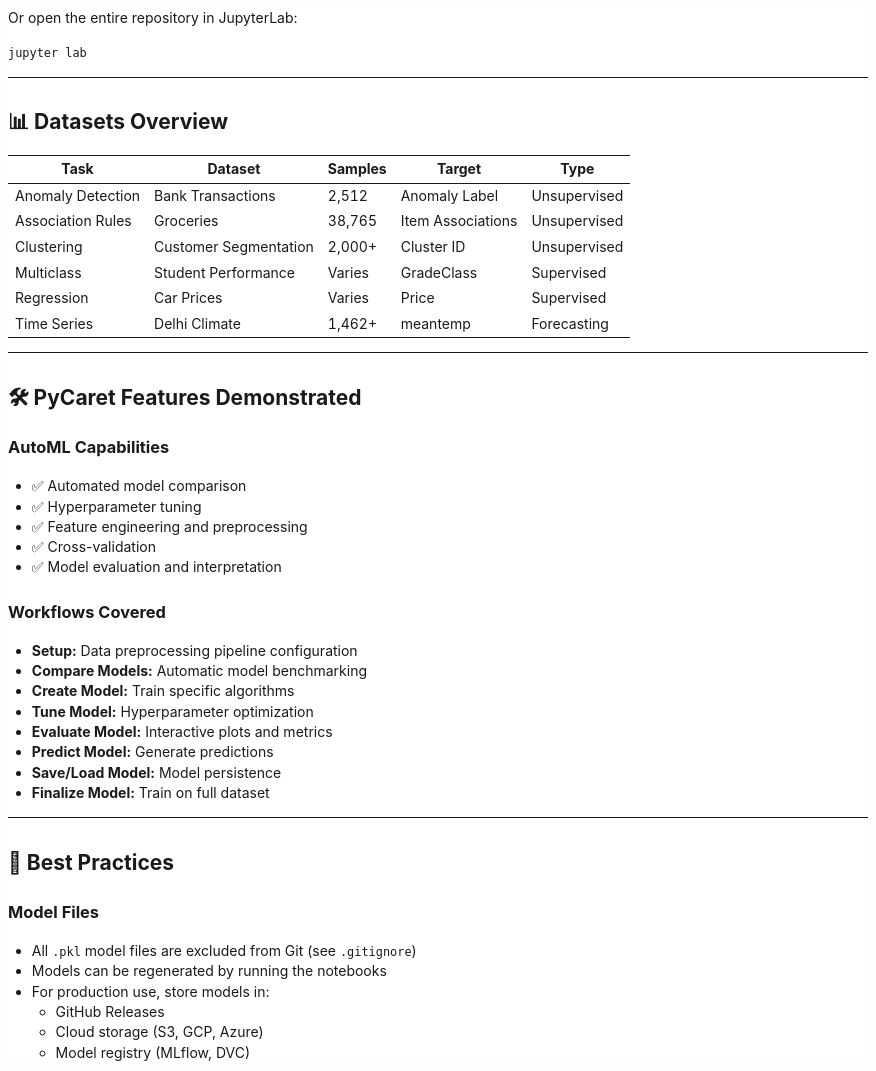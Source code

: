 Or open the entire repository in JupyterLab:

```bash
jupyter lab
```

---

## 📊 Datasets Overview

| Task | Dataset | Samples | Target | Type |
|------|---------|---------|--------|------|
| Anomaly Detection | Bank Transactions | 2,512 | Anomaly Label | Unsupervised |
| Association Rules | Groceries | 38,765 | Item Associations | Unsupervised |
| Clustering | Customer Segmentation | 2,000+ | Cluster ID | Unsupervised |
| Multiclass | Student Performance | Varies | GradeClass | Supervised |
| Regression | Car Prices | Varies | Price | Supervised |
| Time Series | Delhi Climate | 1,462+ | meantemp | Forecasting |

---

## 🛠️ PyCaret Features Demonstrated

### AutoML Capabilities
- ✅ Automated model comparison
- ✅ Hyperparameter tuning
- ✅ Feature engineering and preprocessing
- ✅ Cross-validation
- ✅ Model evaluation and interpretation

### Workflows Covered
- **Setup:** Data preprocessing pipeline configuration
- **Compare Models:** Automatic model benchmarking
- **Create Model:** Train specific algorithms
- **Tune Model:** Hyperparameter optimization
- **Evaluate Model:** Interactive plots and metrics
- **Predict Model:** Generate predictions
- **Save/Load Model:** Model persistence
- **Finalize Model:** Train on full dataset

---

## 📝 Best Practices

### Model Files
- All `.pkl` model files are excluded from Git (see `.gitignore`)
- Models can be regenerated by running the notebooks
- For production use, store models in:
  - GitHub Releases
  - Cloud storage (S3, GCP, Azure)
  - Model registry (MLflow, DVC)
